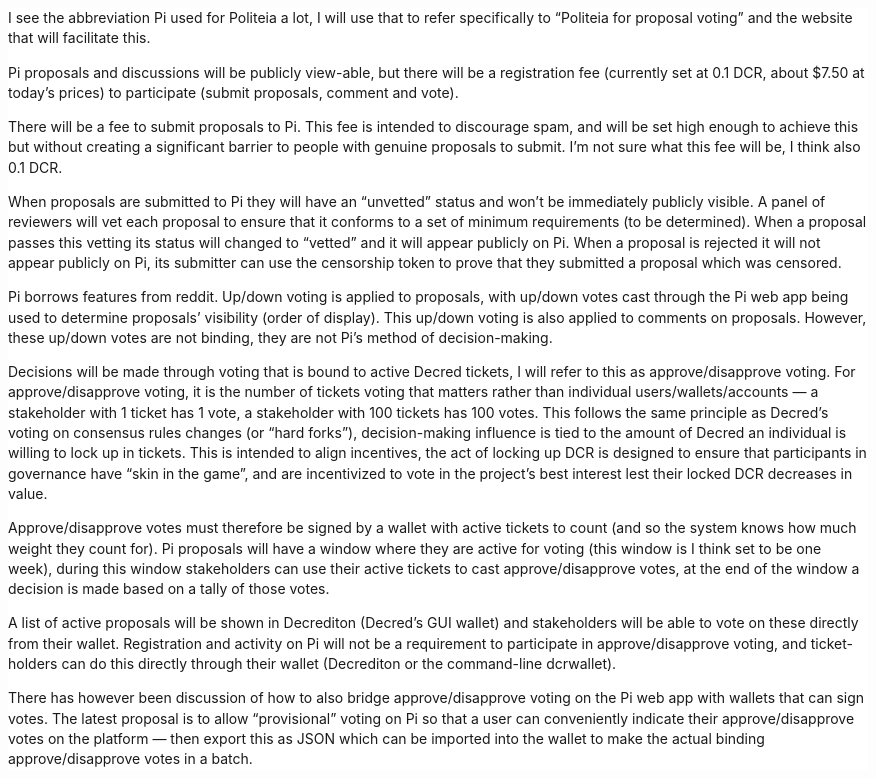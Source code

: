 I see the abbreviation Pi used for Politeia a lot, I will use that to refer
specifically to “Politeia for proposal voting” and the website that will
facilitate this.

Pi proposals and discussions will be publicly view-able, but there will be a
registration fee (currently set at 0.1 DCR, about $7.50 at today’s prices) to
participate (submit proposals, comment and vote).

There will be a fee to submit proposals to Pi. This fee is intended to
discourage spam, and will be set high enough to achieve this but without
creating a significant barrier to people with genuine proposals to submit. I’m
not sure what this fee will be, I think also 0.1 DCR.

When proposals are submitted to Pi they will have an “unvetted” status and won’t
be immediately publicly visible. A panel of reviewers will vet each proposal to
ensure that it conforms to a set of minimum requirements (to be determined).
When a proposal passes this vetting its status will changed to “vetted” and it
will appear publicly on Pi. When a proposal is rejected it will not appear
publicly on Pi, its submitter can use the censorship token to prove that they
submitted a proposal which was censored.

Pi borrows features from reddit. Up/down voting is applied to proposals, with
up/down votes cast through the Pi web app being used to determine proposals’
visibility (order of display). This up/down voting is also applied to comments
on proposals. However, these up/down votes are not binding, they are not Pi’s
method of decision-making.

Decisions will be made through voting that is bound to active Decred tickets, I
will refer to this as approve/disapprove voting. For approve/disapprove voting,
it is the number of tickets voting that matters rather than individual
users/wallets/accounts — a stakeholder with 1 ticket has 1 vote, a stakeholder
with 100 tickets has 100 votes. This follows the same principle as Decred’s
voting on consensus rules changes (or “hard forks”), decision-making influence
is tied to the amount of Decred an individual is willing to lock up in tickets.
This is intended to align incentives, the act of locking up DCR is designed to
ensure that participants in governance have “skin in the game”, and are
incentivized to vote in the project’s best interest lest their locked DCR
decreases in value.

Approve/disapprove votes must therefore be signed by a wallet with active
tickets to count (and so the system knows how much weight they count for). Pi
proposals will have a window where they are active for voting (this window is I
think set to be one week), during this window stakeholders can use their active
tickets to cast approve/disapprove votes, at the end of the window a decision is
made based on a tally of those votes.

A list of active proposals will be shown in Decrediton (Decred’s GUI wallet) and
stakeholders will be able to vote on these directly from their wallet.
Registration and activity on Pi will not be a requirement to participate in
approve/disapprove voting, and ticket-holders can do this directly through their
wallet (Decrediton or the command-line dcrwallet).

There has however been discussion of how to also bridge approve/disapprove
voting on the Pi web app with wallets that can sign votes. The latest proposal
is to allow “provisional” voting on Pi so that a user can conveniently indicate
their approve/disapprove votes on the platform — then export this as JSON which
can be imported into the wallet to make the actual binding approve/disapprove
votes in a batch.
